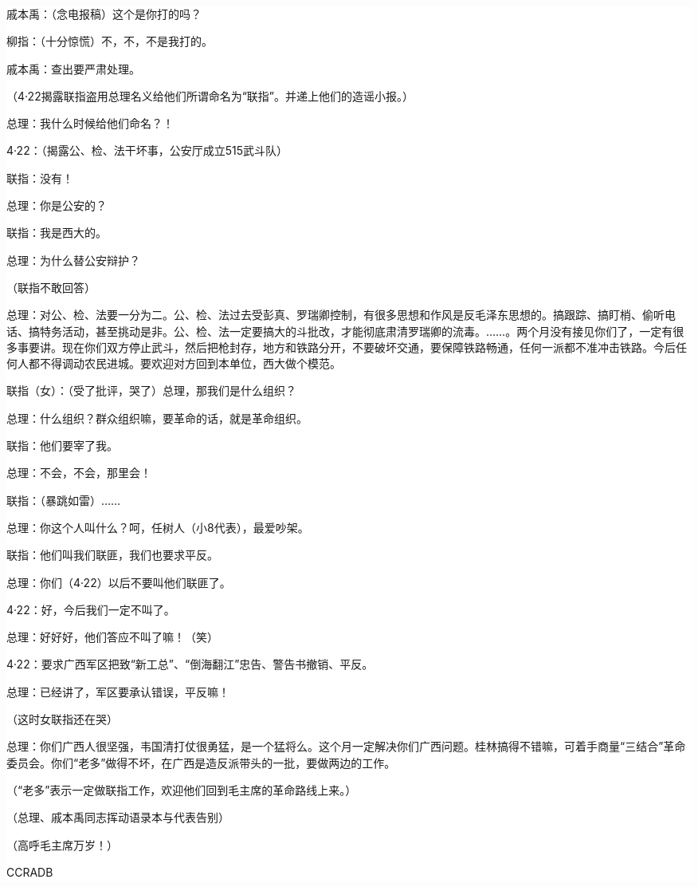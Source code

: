 戚本禹：（念电报稿）这个是你打的吗？

柳指：（十分惊慌）不，不，不是我打的。

戚本禹：查出要严肃处理。

（4·22揭露联指盗用总理名义给他们所谓命名为“联指”。并递上他们的造谣小报。）

总理：我什么时候给他们命名？！

4·22：（揭露公、检、法干坏事，公安厅成立515武斗队）

联指：没有！

总理：你是公安的？

联指：我是西大的。

总理：为什么替公安辩护？

（联指不敢回答）

总理：对公、检、法要一分为二。公、检、法过去受彭真、罗瑞卿控制，有很多思想和作风是反毛泽东思想的。搞跟踪、搞盯梢、偷听电话、搞特务活动，甚至挑动是非。公、检、法一定要搞大的斗批改，才能彻底肃清罗瑞卿的流毒。……。两个月没有接见你们了，一定有很多事要讲。现在你们双方停止武斗，然后把枪封存，地方和铁路分开，不要破坏交通，要保障铁路畅通，任何一派都不准冲击铁路。今后任何人都不得调动农民进城。要欢迎对方回到本单位，西大做个模范。

联指（女）：（受了批评，哭了）总理，那我们是什么组织？

总理：什么组织？群众组织嘛，要革命的话，就是革命组织。

联指：他们要宰了我。

总理：不会，不会，那里会！

联指：（暴跳如雷）……

总理：你这个人叫什么？呵，任树人（小8代表），最爱吵架。

联指：他们叫我们联匪，我们也要求平反。

总理：你们（4·22）以后不要叫他们联匪了。

4·22：好，今后我们一定不叫了。

总理：好好好，他们答应不叫了嘛！（笑）

4·22：要求广西军区把致“新工总”、“倒海翻江”忠告、警告书撤销、平反。

总理：已经讲了，军区要承认错误，平反嘛！

（这时女联指还在哭）

总理：你们广西人很坚强，韦国清打仗很勇猛，是一个猛将么。这个月一定解决你们广西问题。桂林搞得不错嘛，可着手商量“三结合”革命委员会。你们“老多”做得不坏，在广西是造反派带头的一批，要做两边的工作。

（“老多”表示一定做联指工作，欢迎他们回到毛主席的革命路线上来。）

（总理、戚本禹同志挥动语录本与代表告别）

（高呼毛主席万岁！）

CCRADB


